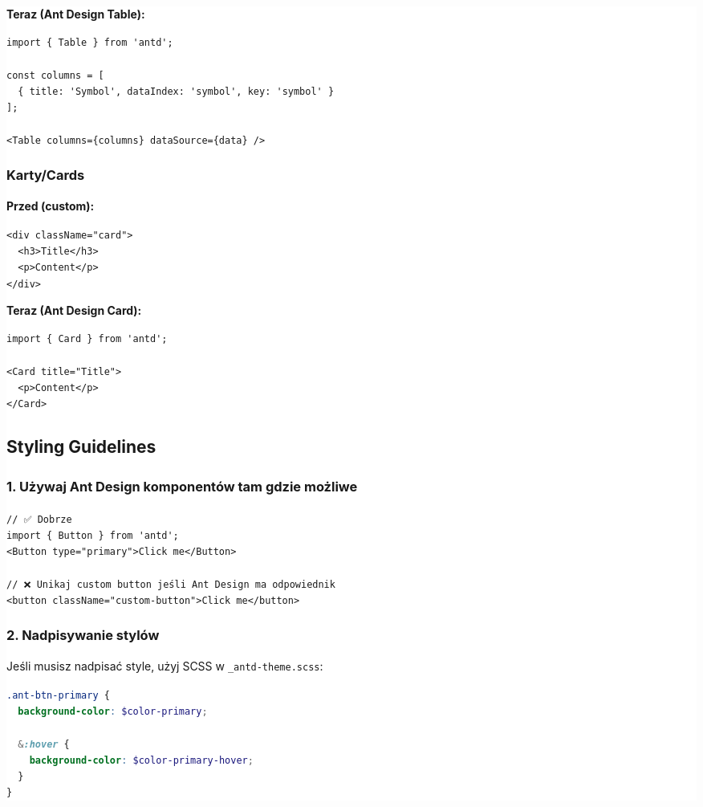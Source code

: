 **Teraz (Ant Design Table):**
```tsx
import { Table } from 'antd';

const columns = [
  { title: 'Symbol', dataIndex: 'symbol', key: 'symbol' }
];

<Table columns={columns} dataSource={data} />
```

### Karty/Cards

**Przed (custom):**
```tsx
<div className="card">
  <h3>Title</h3>
  <p>Content</p>
</div>
```

**Teraz (Ant Design Card):**
```tsx
import { Card } from 'antd';

<Card title="Title">
  <p>Content</p>
</Card>
```

## Styling Guidelines

### 1. Używaj Ant Design komponentów tam gdzie możliwe

```tsx
// ✅ Dobrze
import { Button } from 'antd';
<Button type="primary">Click me</Button>

// ❌ Unikaj custom button jeśli Ant Design ma odpowiednik
<button className="custom-button">Click me</button>
```

### 2. Nadpisywanie stylów

Jeśli musisz nadpisać style, użyj SCSS w `_antd-theme.scss`:

```scss
.ant-btn-primary {
  background-color: $color-primary;
  
  &:hover {
    background-color: $color-primary-hover;
  }
}
```
